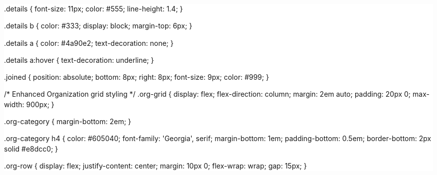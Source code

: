 .details {
  font-size: 11px;
  color: #555;
  line-height: 1.4;
}

.details b {
  color: #333;
  display: block;
  margin-top: 6px;
}

.details a {
  color: #4a90e2;
  text-decoration: none;
}

.details a:hover {
  text-decoration: underline;
}

.joined {
  position: absolute;
  bottom: 8px;
  right: 8px;
  font-size: 9px;
  color: #999;
}

/* Enhanced Organization grid styling */
.org-grid {
  display: flex;
  flex-direction: column;
  margin: 2em auto;
  padding: 20px 0;
  max-width: 900px;
}

.org-category {
  margin-bottom: 2em;
}

.org-category h4 {
  color: #605040;
  font-family: 'Georgia', serif;
  margin-bottom: 1em;
  padding-bottom: 0.5em;
  border-bottom: 2px solid #e8dcc0;
}

.org-row {
  display: flex;
  justify-content: center;
  margin: 10px 0;
  flex-wrap: wrap;
  gap: 15px;
}
